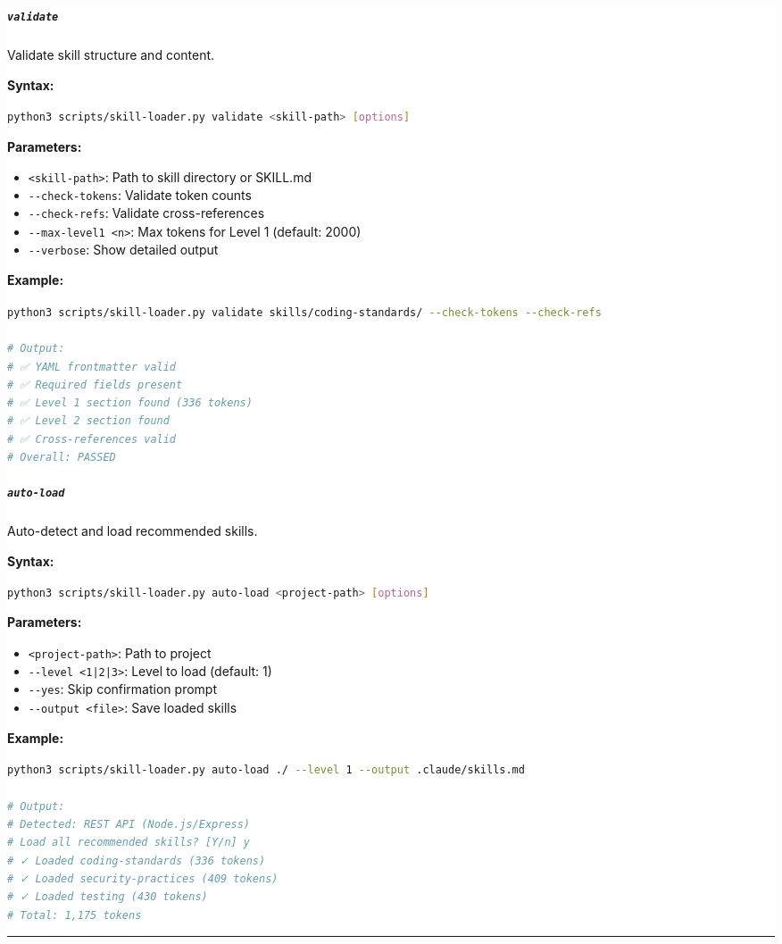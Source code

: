 ##### `validate`

Validate skill structure and content.

**Syntax:**

```bash
python3 scripts/skill-loader.py validate <skill-path> [options]
```

**Parameters:**

- `<skill-path>`: Path to skill directory or SKILL.md
- `--check-tokens`: Validate token counts
- `--check-refs`: Validate cross-references
- `--max-level1 <n>`: Max tokens for Level 1 (default: 2000)
- `--verbose`: Show detailed output

**Example:**

```bash
python3 scripts/skill-loader.py validate skills/coding-standards/ --check-tokens --check-refs

# Output:
# ✅ YAML frontmatter valid
# ✅ Required fields present
# ✅ Level 1 section found (336 tokens)
# ✅ Level 2 section found
# ✅ Cross-references valid
# Overall: PASSED
```

##### `auto-load`

Auto-detect and load recommended skills.

**Syntax:**

```bash
python3 scripts/skill-loader.py auto-load <project-path> [options]
```

**Parameters:**

- `<project-path>`: Path to project
- `--level <1|2|3>`: Level to load (default: 1)
- `--yes`: Skip confirmation prompt
- `--output <file>`: Save loaded skills

**Example:**

```bash
python3 scripts/skill-loader.py auto-load ./ --level 1 --output .claude/skills.md

# Output:
# Detected: REST API (Node.js/Express)
# Load all recommended skills? [Y/n] y
# ✓ Loaded coding-standards (336 tokens)
# ✓ Loaded security-practices (409 tokens)
# ✓ Loaded testing (430 tokens)
# Total: 1,175 tokens
```

---